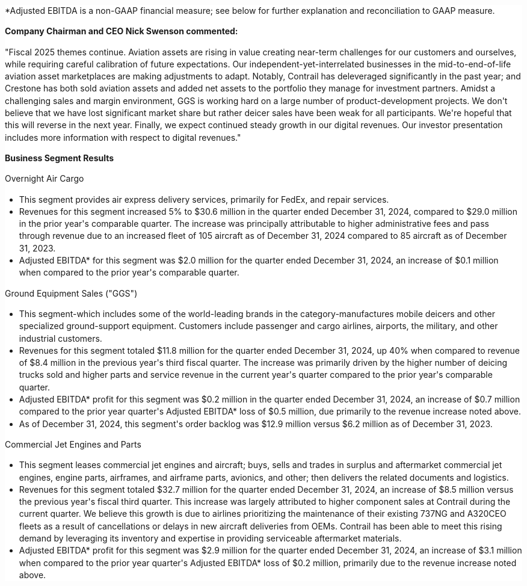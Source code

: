 \*Adjusted EBITDA is a non-GAAP financial measure; see below for further explanation and reconciliation to GAAP measure.

**Company Chairman and CEO Nick Swenson commented:**

"Fiscal 2025 themes continue. Aviation assets are rising in value creating near-term challenges for our customers and ourselves, while requiring careful calibration of future expectations. Our independent-yet-interrelated businesses in the mid-to-end-of-life aviation asset marketplaces are making adjustments to adapt. Notably, Contrail has deleveraged significantly in the past year; and Crestone has both sold aviation assets and added net assets to the portfolio they manage for investment partners. Amidst a challenging sales and margin environment, GGS is working hard on a large number of product-development projects. We don't believe that we have lost significant market share but rather deicer sales have been weak for all participants. We're hopeful that this will reverse in the next year. Finally, we expect continued steady growth in our digital revenues. Our investor presentation includes more information with respect to digital revenues."

**Business Segment Results**

Overnight Air Cargo

* This segment provides air express delivery services, primarily for FedEx, and repair services.
* Revenues for this segment increased 5% to $30.6 million in the quarter ended December 31, 2024, compared to $29.0 million in the prior year's comparable quarter. The increase was principally attributable to higher administrative fees and pass through revenue due to an increased fleet of 105 aircraft as of December 31, 2024 compared to 85 aircraft as of December 31, 2023.
* Adjusted EBITDA\* for this segment was $2.0 million for the quarter ended December 31, 2024, an increase of $0.1 million when compared to the prior year's comparable quarter.

Ground Equipment Sales ("GGS")

* This segment-which includes some of the world-leading brands in the category-manufactures mobile deicers and other specialized ground-support equipment. Customers include passenger and cargo airlines, airports, the military, and other industrial customers.
* Revenues for this segment totaled $11.8 million for the quarter ended December 31, 2024, up 40% when compared to revenue of $8.4 million in the previous year's third fiscal quarter. The increase was primarily driven by the higher number of deicing trucks sold and higher parts and service revenue in the current year's quarter compared to the prior year's comparable quarter.
* Adjusted EBITDA\* profit for this segment was $0.2 million in the quarter ended December 31, 2024, an increase of $0.7 million compared to the prior year quarter's Adjusted EBITDA\* loss of $0.5 million, due primarily to the revenue increase noted above.
* As of December 31, 2024, this segment's order backlog was $12.9 million versus $6.2 million as of December 31, 2023.

Commercial Jet Engines and Parts

* This segment leases commercial jet engines and aircraft; buys, sells and trades in surplus and aftermarket commercial jet engines, engine parts, airframes, and airframe parts, avionics, and other; then delivers the related documents and logistics.
* Revenues for this segment totaled $32.7 million for the quarter ended December 31, 2024, an increase of $8.5 million versus the previous year's fiscal third quarter. This increase was largely attributed to higher component sales at Contrail during the current quarter. We believe this growth is due to airlines prioritizing the maintenance of their existing 737NG and A320CEO fleets as a result of cancellations or delays in new aircraft deliveries from OEMs. Contrail has been able to meet this rising demand by leveraging its inventory and expertise in providing serviceable aftermarket materials.
* Adjusted EBITDA\* profit for this segment was $2.9 million for the quarter ended December 31, 2024, an increase of $3.1 million when compared to the prior year quarter's Adjusted EBITDA\* loss of $0.2 million, primarily due to the revenue increase noted above.
